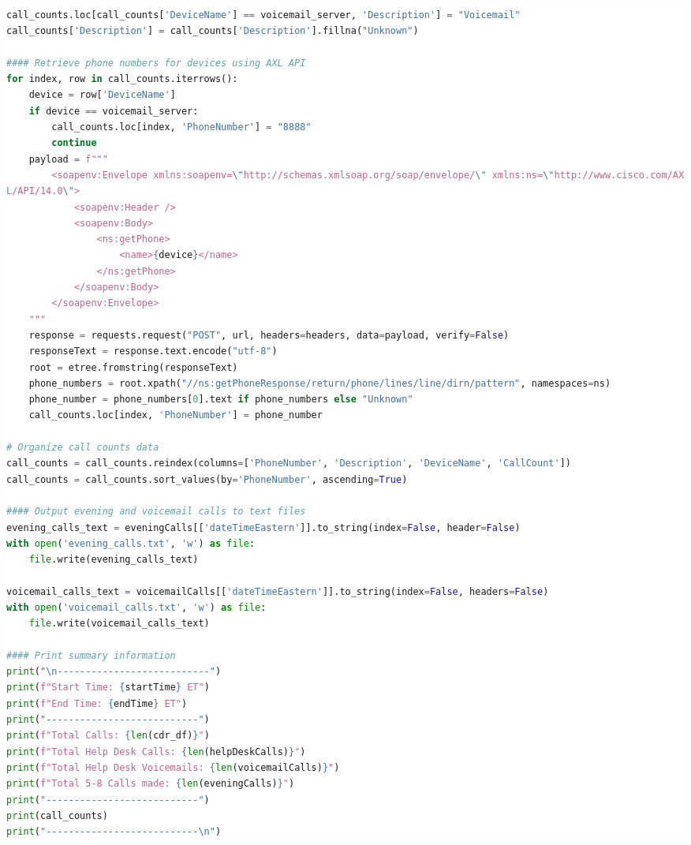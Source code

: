 ```python
call_counts.loc[call_counts['DeviceName'] == voicemail_server, 'Description'] = "Voicemail"
call_counts['Description'] = call_counts['Description'].fillna("Unknown")

#### Retrieve phone numbers for devices using AXL API
for index, row in call_counts.iterrows():
    device = row['DeviceName']
    if device == voicemail_server:
        call_counts.loc[index, 'PhoneNumber'] = "8888"
        continue
    payload = f"""
        <soapenv:Envelope xmlns:soapenv=\"http://schemas.xmlsoap.org/soap/envelope/\" xmlns:ns=\"http://www.cisco.com/AXL/API/14.0\">
            <soapenv:Header />
            <soapenv:Body>
                <ns:getPhone>
                    <name>{device}</name>
                </ns:getPhone>
            </soapenv:Body>
        </soapenv:Envelope>
    """
    response = requests.request("POST", url, headers=headers, data=payload, verify=False)
    responseText = response.text.encode("utf-8")
    root = etree.fromstring(responseText)
    phone_numbers = root.xpath("//ns:getPhoneResponse/return/phone/lines/line/dirn/pattern", namespaces=ns)
    phone_number = phone_numbers[0].text if phone_numbers else "Unknown"
    call_counts.loc[index, 'PhoneNumber'] = phone_number

# Organize call counts data
call_counts = call_counts.reindex(columns=['PhoneNumber', 'Description', 'DeviceName', 'CallCount'])
call_counts = call_counts.sort_values(by='PhoneNumber', ascending=True)

#### Output evening and voicemail calls to text files
evening_calls_text = eveningCalls[['dateTimeEastern']].to_string(index=False, header=False)
with open('evening_calls.txt', 'w') as file:
    file.write(evening_calls_text)

voicemail_calls_text = voicemailCalls[['dateTimeEastern']].to_string(index=False, headers=False)
with open('voicemail_calls.txt', 'w') as file:
    file.write(voicemail_calls_text)

#### Print summary information
print("\n---------------------------")
print(f"Start Time: {startTime} ET")
print(f"End Time: {endTime} ET")
print("---------------------------")
print(f"Total Calls: {len(cdr_df)}")
print(f"Total Help Desk Calls: {len(helpDeskCalls)}")
print(f"Total Help Desk Voicemails: {len(voicemailCalls)}")
print(f"Total 5-8 Calls made: {len(eveningCalls)}")
print("---------------------------")
print(call_counts)
print("---------------------------\n")

```
